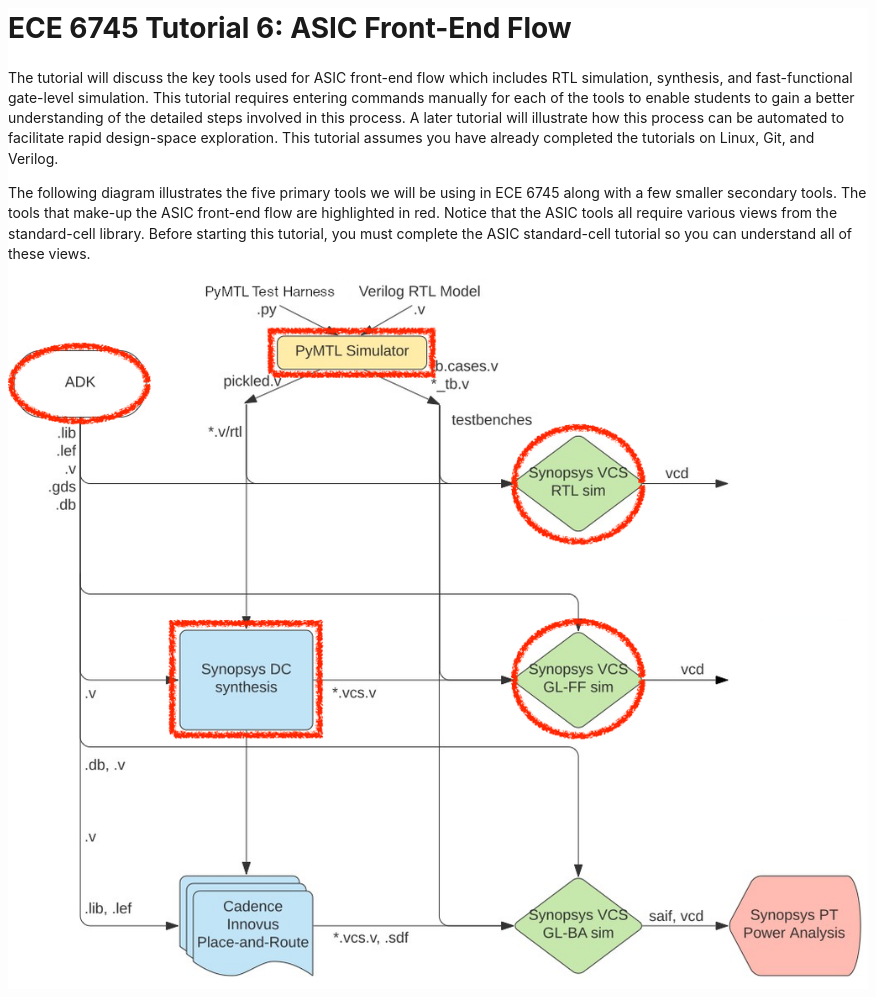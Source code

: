 
ECE 6745 Tutorial 6: ASIC Front-End Flow
==========================================================================

The tutorial will discuss the key tools used for ASIC front-end flow
which includes RTL simulation, synthesis, and fast-functional gate-level
simulation. This tutorial requires entering commands manually for each of
the tools to enable students to gain a better understanding of the
detailed steps involved in this process. A later tutorial will illustrate
how this process can be automated to facilitate rapid design-space
exploration. This tutorial assumes you have already completed the
tutorials on Linux, Git, and Verilog.

The following diagram illustrates the five primary tools we will be using
in ECE 6745 along with a few smaller secondary tools. The tools that
make-up the ASIC front-end flow are highlighted in red. Notice that the
ASIC tools all require various views from the standard-cell library.
Before starting this tutorial, you must complete the ASIC standard-cell
tutorial so you can understand all of these views.

![](img/tut06-asic-flow-front-end.png)
